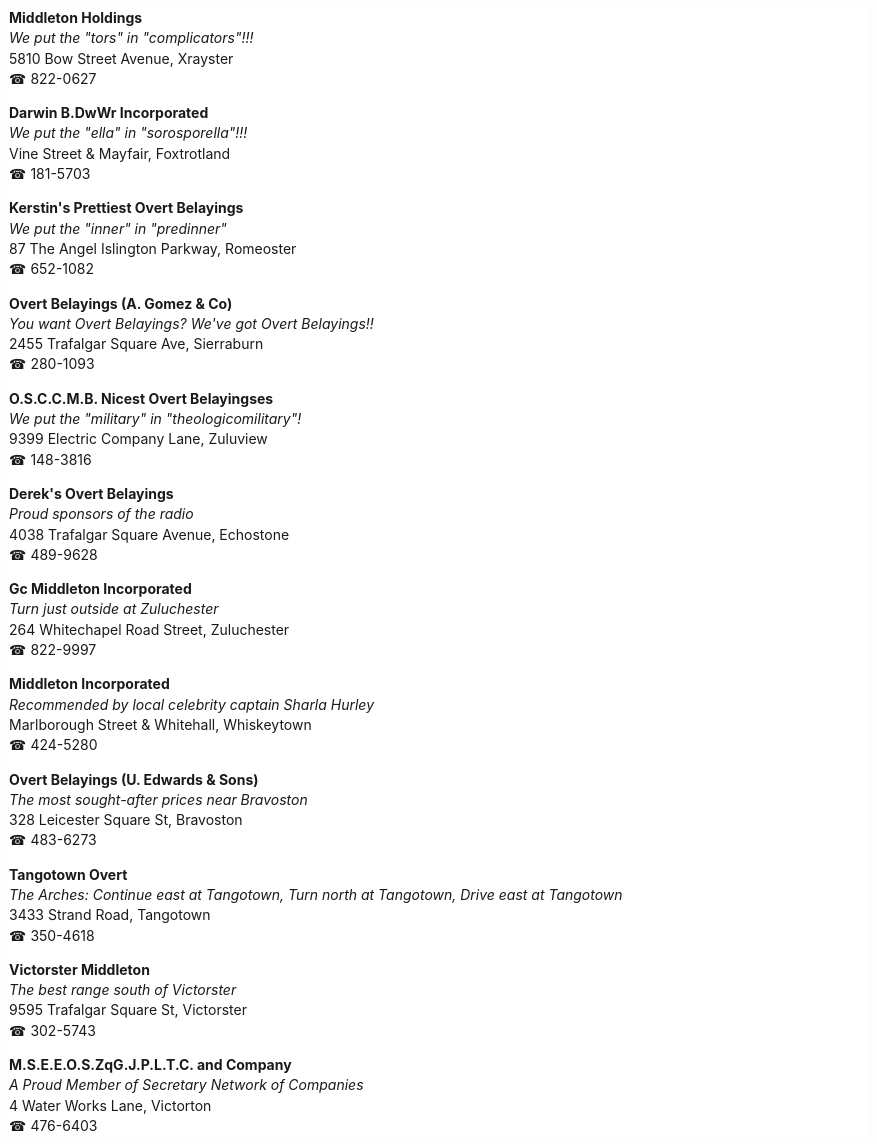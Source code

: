 **Middleton Holdings**  
_We put the "tors" in "complicators"!!!_  
5810 Bow Street Avenue, Xrayster  
☎ 822-0627

**Darwin B.DwWr Incorporated**  
_We put the "ella" in "sorosporella"!!!_  
Vine Street & Mayfair, Foxtrotland  
☎ 181-5703

**Kerstin's Prettiest Overt Belayings**  
_We put the "inner" in "predinner"_  
87 The Angel Islington Parkway, Romeoster  
☎ 652-1082

**Overt Belayings (A. Gomez & Co)**  
_You want Overt Belayings? We've got Overt Belayings!!_  
2455 Trafalgar Square Ave, Sierraburn  
☎ 280-1093

**O.S.C.C.M.B. Nicest Overt Belayingses**  
_We put the "military" in "theologicomilitary"!_  
9399 Electric Company Lane, Zuluview  
☎ 148-3816

**Derek's Overt Belayings**  
_Proud sponsors of the radio_  
4038 Trafalgar Square Avenue, Echostone  
☎ 489-9628

**Gc Middleton Incorporated**  
_Turn just outside at Zuluchester_  
264 Whitechapel Road Street, Zuluchester  
☎ 822-9997

**Middleton Incorporated**  
_Recommended by local celebrity captain Sharla Hurley_  
Marlborough Street & Whitehall, Whiskeytown  
☎ 424-5280

**Overt Belayings (U. Edwards & Sons)**  
_The most sought-after prices near Bravoston_  
328 Leicester Square St, Bravoston  
☎ 483-6273

**Tangotown Overt**  
_The Arches: Continue east at Tangotown, Turn north at Tangotown, Drive east at Tangotown_  
3433 Strand Road, Tangotown  
☎ 350-4618

**Victorster Middleton**  
_The best range south of Victorster_  
9595 Trafalgar Square St, Victorster  
☎ 302-5743

**M.S.E.E.O.S.ZqG.J.P.L.T.C. and Company**  
_A Proud Member of Secretary Network of Companies_  
4 Water Works Lane, Victorton  
☎ 476-6403
